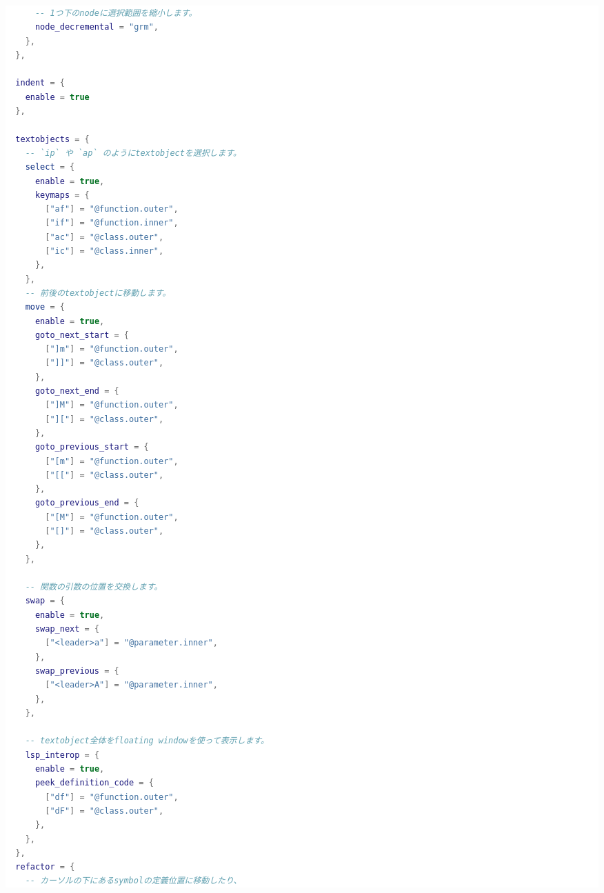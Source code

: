 ```lua
      -- 1つ下のnodeに選択範囲を縮小します。
      node_decremental = "grm",
    },
  },

  indent = {
    enable = true
  },

  textobjects = {
    -- `ip` や `ap` のようにtextobjectを選択します。
    select = {
      enable = true,
      keymaps = {
        ["af"] = "@function.outer",
        ["if"] = "@function.inner",
        ["ac"] = "@class.outer",
        ["ic"] = "@class.inner",
      },
    },
    -- 前後のtextobjectに移動します。
    move = {
      enable = true,
      goto_next_start = {
        ["]m"] = "@function.outer",
        ["]]"] = "@class.outer",
      },
      goto_next_end = {
        ["]M"] = "@function.outer",
        ["]["] = "@class.outer",
      },
      goto_previous_start = {
        ["[m"] = "@function.outer",
        ["[["] = "@class.outer",
      },
      goto_previous_end = {
        ["[M"] = "@function.outer",
        ["[]"] = "@class.outer",
      },
    },

    -- 関数の引数の位置を交換します。
    swap = {
      enable = true,
      swap_next = {
        ["<leader>a"] = "@parameter.inner",
      },
      swap_previous = {
        ["<leader>A"] = "@parameter.inner",
      },
    },

    -- textobject全体をfloating windowを使って表示します。
    lsp_interop = {
      enable = true,
      peek_definition_code = {
        ["df"] = "@function.outer",
        ["dF"] = "@class.outer",
      },
    },
  },
  refactor = {
    -- カーソルの下にあるsymbolの定義位置に移動したり、
```